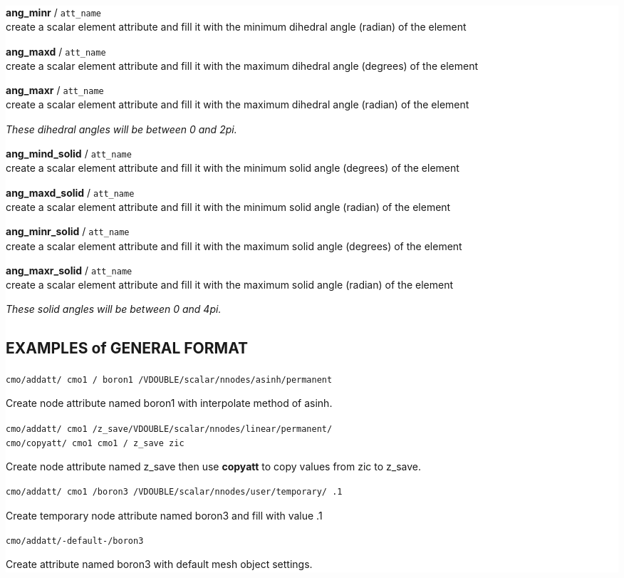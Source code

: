 <a name="ang_min"></a>
**ang_minr** / `att_name` <br> create a scalar element attribute and fill it with the minimum dihedral angle (radian) of the element

<a name="ang_maxd"></a>
**ang_maxd** / `att_name`<br>  create a scalar element attribute and fill it with the maximum dihedral angle (degrees) of the element

<a name="ang_maxr"></a>
**ang_maxr** / `att_name` <br> create a scalar element attribute and fill it with the maximum dihedral angle (radian) of the element

*These dihedral angles will be between 0 and 2pi.*

<a name="ang_mind_solid"></a>
**ang_mind_solid** / `att_name` <br> create a scalar element attribute and fill it with the minimum solid angle (degrees) of the element

<a name="ang_mind_solid"></a>
**ang_maxd_solid** / `att_name` <br> create a scalar element attribute and fill it with the minimum solid angle (radian) of the element

<a name="ang_mind_solid"></a>
**ang_minr_solid** / `att_name` <br> create a scalar element attribute and fill it with the maximum solid angle (degrees) of the element

<a name="ang_mind_solid"></a>
**ang_maxr_solid** / `att_name` <br> create a scalar element attribute and fill it with the maximum solid angle (radian) of the element

*These solid angles will be between 0 and 4pi.*



## EXAMPLES of GENERAL FORMAT

```
cmo/addatt/ cmo1 / boron1 /VDOUBLE/scalar/nnodes/asinh/permanent
```
Create node attribute named boron1 with interpolate method of asinh.

```  
cmo/addatt/ cmo1 /z_save/VDOUBLE/scalar/nnodes/linear/permanent/
cmo/copyatt/ cmo1 cmo1 / z_save zic
```  
Create node attribute named z_save then use **copyatt** to copy values from zic to z_save.
  
```  
cmo/addatt/ cmo1 /boron3 /VDOUBLE/scalar/nnodes/user/temporary/ .1
```  
Create temporary node attribute named boron3 and fill with value .1
  
```  
cmo/addatt/-default-/boron3
```
Create attribute named boron3 with default mesh object settings.
  
  
  
  